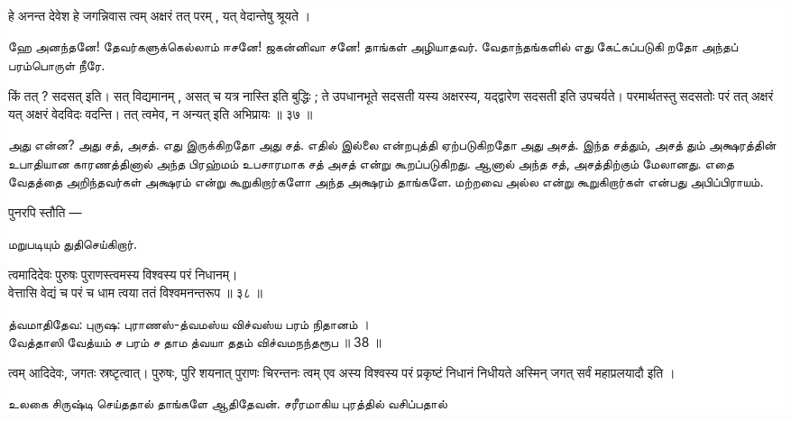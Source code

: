 हे अनन्त देवेश हे जगन्निवास त्वम् अक्षरं तत् परम् , यत् वेदान्तेषु
श्रूयते ।

ஹே அனந்தனே! தேவர்களுக்கெல்லாம் ஈசனே! ஜகன்னிவா சனே! தாங்கள் அழியாதவர்.
வேதாந்தங்களில் எது கேட்கப்படுகி றதோ அந்தப் பரம்பொருள் நீரே.

किं तत् ? सदसत् इति। सत् विद्यमानम् , असत् च यत्र नास्ति इति बुद्धिः ;
ते उपधानभूते सदसती यस्य अक्षरस्य, यद्द्वारेण सदसती इति उपचर्यते।
परमार्थतस्तु सदसतोः परं तत् अक्षरं यत् अक्षरं वेदविदः वदन्ति। तत्
त्वमेव, न अन्यत् इति अभिप्रायः ॥ ३७ ॥

அது என்ன? அது சத், அசத். எது இருக்கிறதோ அது சத். எதில் இல்லை என்றபுத்தி
ஏற்படுகிறதோ அது அசத். இந்த சத்தும், அசத் தும் அக்ஷரத்தின் உபாதியான
காரணத்தினால் அந்த பிரஹ்மம் உபசாரமாக சத் அசத் என்று கூறப்படுகிறது. ஆனால்
அந்த சத், அசத்திற்கும் மேலானது. எதை வேதத்தை அறிந்தவர்கள் அக்ஷரம் என்று
கூறுகிறார்களோ அந்த அக்ஷரம் தாங்களே. மற்றவை அல்ல என்று கூறுகிறார்கள்
என்பது அபிப்பிராயம்.

पुनरपि स्तौति —

மறுபடியும்‌ துதிசெய்கிறார்‌.

त्वमादिदेवः पुरुषः पुराणस्त्वमस्य विश्वस्य परं निधानम्।  
वेत्तासि वेद्यं च परं च धाम त्वया ततं विश्वमनन्तरूप ॥ ३८ ॥

த்வமாதிதேவ: புருஷ: புராணஸ்-த்வமஸ்ய விச்வஸ்ய பரம் நிதானம் ।  
வேத்தாஸி வேத்யம் ச பரம் ச தாம த்வயா ததம் விச்வமநந்தரூப ॥ 38 ॥

त्वम् आदिदेवः, जगतः स्रष्टृत्वात्। पुरुषः, पुरि शयनात् पुराणः चिरन्तनः
त्वम् एव अस्य विश्वस्य परं प्रकृष्टं निधानं निधीयते अस्मिन् जगत् सर्वं
महाप्रलयादौ इति ।

உலகை சிருஷ்டி செய்ததால் தாங்களே ஆதிதேவன். சரீரமாகிய புரத்தில் வசிப்பதால்
